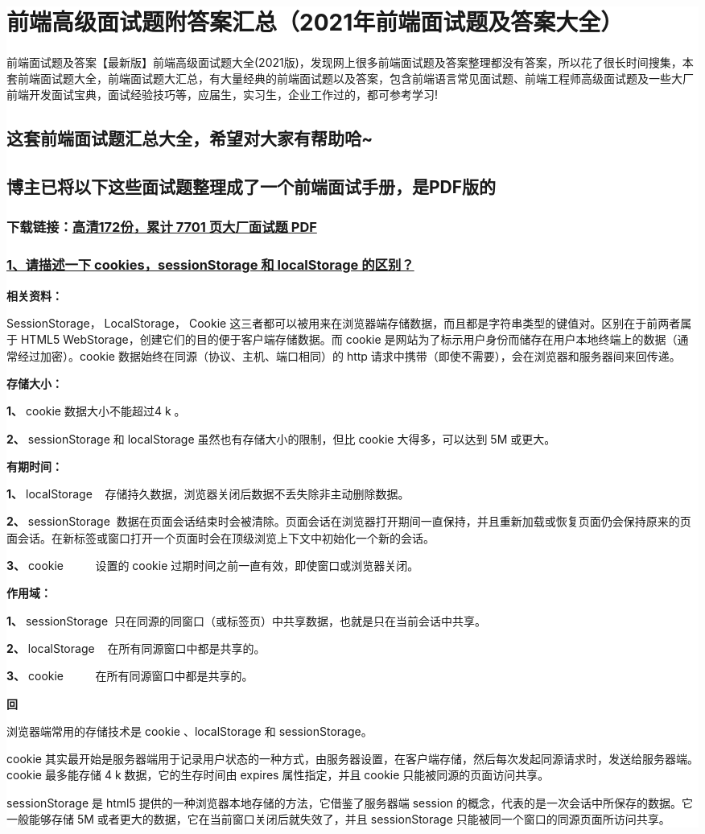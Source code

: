 # 前端高级面试题附答案汇总（2021年前端面试题及答案大全）

前端面试题及答案【最新版】前端高级面试题大全(2021版)，发现网上很多前端面试题及答案整理都没有答案，所以花了很长时间搜集，本套前端面试题大全，前端面试题大汇总，有大量经典的前端面试题以及答案，包含前端语言常见面试题、前端工程师高级面试题及一些大厂前端开发面试宝典，面试经验技巧等，应届生，实习生，企业工作过的，都可参考学习!

## 这套前端面试题汇总大全，希望对大家有帮助哈~ 

## 博主已将以下这些面试题整理成了一个前端面试手册，是PDF版的

### 下载链接：[高清172份，累计 7701 页大厂面试题  PDF](https://github.com/javatechnorth/javanorth-itbooks/blob/master/docs/index.md)


### [1、请描述一下 cookies，sessionStorage 和 localStorage 的区别？](https://gitee.com/souyunku/NewDevBooks/blob/master/docs/前端/前端高级面试题附答案汇总（2021年前端面试题及答案大全）.md#1请描述一下-cookiessessionstorage-和-localstorage-的区别)  


**相关资料：**

SessionStorage， LocalStorage， Cookie 这三者都可以被用来在浏览器端存储数据，而且都是字符串类型的键值对。区别在于前两者属于 HTML5 WebStorage，创建它们的目的便于客户端存储数据。而 cookie 是网站为了标示用户身份而储存在用户本地终端上的数据（通常经过加密）。cookie 数据始终在同源（协议、主机、端口相同）的 http 请求中携带（即使不需要），会在浏览器和服务器间来回传递。

**存储大小：**

**1、** cookie 数据大小不能超过4 k 。

**2、** sessionStorage 和 localStorage 虽然也有存储大小的限制，但比 cookie 大得多，可以达到 5M 或更大。

**有期时间：**

**1、** localStorage    存储持久数据，浏览器关闭后数据不丢失除非主动删除数据。

**2、** sessionStorage  数据在页面会话结束时会被清除。页面会话在浏览器打开期间一直保持，并且重新加载或恢复页面仍会保持原来的页面会话。在新标签或窗口打开一个页面时会在顶级浏览上下文中初始化一个新的会话。

**3、** cookie          设置的 cookie 过期时间之前一直有效，即使窗口或浏览器关闭。

**作用域：**

**1、** sessionStorage  只在同源的同窗口（或标签页）中共享数据，也就是只在当前会话中共享。

**2、** localStorage    在所有同源窗口中都是共享的。

**3、** cookie          在所有同源窗口中都是共享的。

**回**

浏览器端常用的存储技术是 cookie 、localStorage 和 sessionStorage。

cookie 其实最开始是服务器端用于记录用户状态的一种方式，由服务器设置，在客户端存储，然后每次发起同源请求时，发送给服务器端。cookie 最多能存储 4 k 数据，它的生存时间由 expires 属性指定，并且 cookie 只能被同源的页面访问共享。

sessionStorage 是 html5 提供的一种浏览器本地存储的方法，它借鉴了服务器端 session 的概念，代表的是一次会话中所保存的数据。它一般能够存储 5M 或者更大的数据，它在当前窗口关闭后就失效了，并且 sessionStorage 只能被同一个窗口的同源页面所访问共享。
